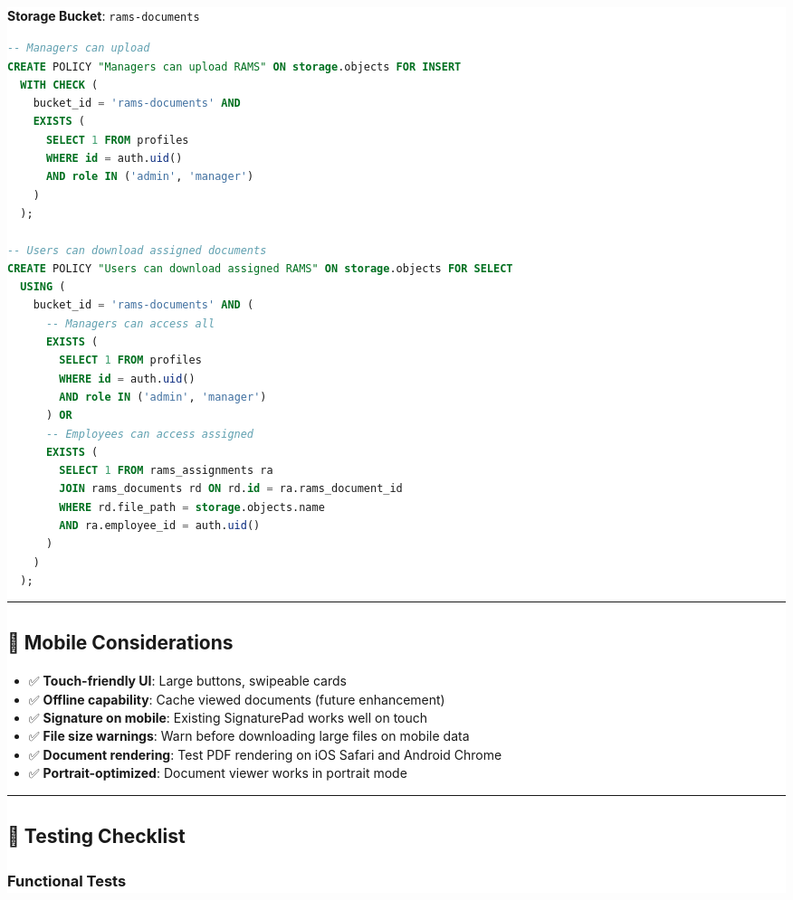 
**Storage Bucket**: `rams-documents`

```sql
-- Managers can upload
CREATE POLICY "Managers can upload RAMS" ON storage.objects FOR INSERT
  WITH CHECK (
    bucket_id = 'rams-documents' AND
    EXISTS (
      SELECT 1 FROM profiles 
      WHERE id = auth.uid() 
      AND role IN ('admin', 'manager')
    )
  );

-- Users can download assigned documents
CREATE POLICY "Users can download assigned RAMS" ON storage.objects FOR SELECT
  USING (
    bucket_id = 'rams-documents' AND (
      -- Managers can access all
      EXISTS (
        SELECT 1 FROM profiles 
        WHERE id = auth.uid() 
        AND role IN ('admin', 'manager')
      ) OR
      -- Employees can access assigned
      EXISTS (
        SELECT 1 FROM rams_assignments ra
        JOIN rams_documents rd ON rd.id = ra.rams_document_id
        WHERE rd.file_path = storage.objects.name
        AND ra.employee_id = auth.uid()
      )
    )
  );
```

---

## 📱 Mobile Considerations

- ✅ **Touch-friendly UI**: Large buttons, swipeable cards
- ✅ **Offline capability**: Cache viewed documents (future enhancement)
- ✅ **Signature on mobile**: Existing SignaturePad works well on touch
- ✅ **File size warnings**: Warn before downloading large files on mobile data
- ✅ **Document rendering**: Test PDF rendering on iOS Safari and Android Chrome
- ✅ **Portrait-optimized**: Document viewer works in portrait mode

---

## 🧪 Testing Checklist

### Functional Tests
